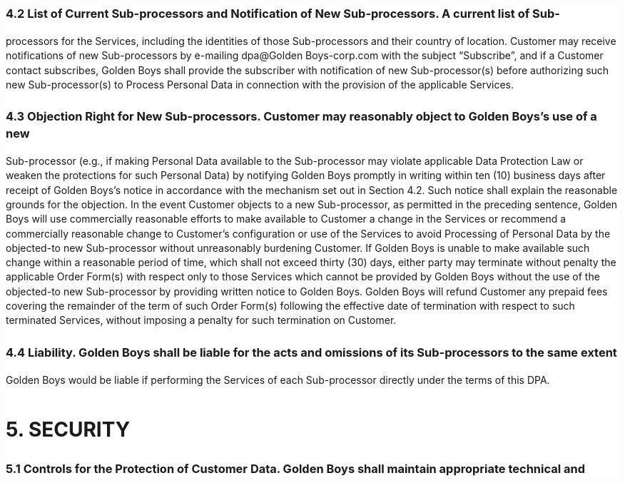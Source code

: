 ### 4.2 List of Current Sub-processors and Notification of New Sub-processors. A current list of Sub-

processors for the Services, including the identities of those Sub-processors and their country of
location.
Customer may receive notifications of new Sub-processors by e-mailing dpa@Golden Boys-corp.com with
the subject “Subscribe”, and if a Customer contact subscribes, Golden Boys shall provide the subscriber with
notification of new Sub-processor(s) before authorizing such new Sub-processor(s) to Process
 Personal Data in connection with the provision of the applicable Services.

### 4.3 Objection Right for New Sub-processors. Customer may reasonably object to Golden Boys’s use of a new

 Sub-processor (e.g., if making Personal Data available to the Sub-processor may violate applicable Data
 Protection Law or weaken the protections for such Personal Data) by notifying Golden Boys promptly in writing
within ten (10) business days after receipt of Golden Boys’s notice in accordance with the mechanism set
out in Section 4.2. Such notice shall explain the reasonable grounds for the objection. In the event
Customer objects to a new Sub-processor, as permitted in the preceding sentence, Golden Boys will use
commercially reasonable efforts to make available to Customer a change in the Services or
recommend a commercially reasonable change to Customer’s configuration or use of the Services to
avoid Processing of Personal Data by the objected-to new Sub-processor without unreasonably
burdening Customer. If Golden Boys is unable to make available such change within a reasonable period of
time, which shall not exceed thirty (30) days, either party may terminate without penalty the
applicable Order Form(s) with respect only to those Services which cannot be provided by Golden Boys
without the use of the objected-to new Sub-processor by providing written notice to Golden Boys. Golden Boys will
refund Customer any prepaid fees covering the remainder of the term of such Order Form(s)
following the effective date of termination with respect to such terminated Services, without
 imposing a penalty for such termination on Customer.

### 4.4 Liability. Golden Boys shall be liable for the acts and omissions of its Sub-processors to the same extent

Golden Boys would be liable if performing the Services of each Sub-processor directly under the terms of
 this DPA.

# 5. SECURITY

### 5.1 Controls for the Protection of Customer Data. Golden Boys shall maintain appropriate technical and
